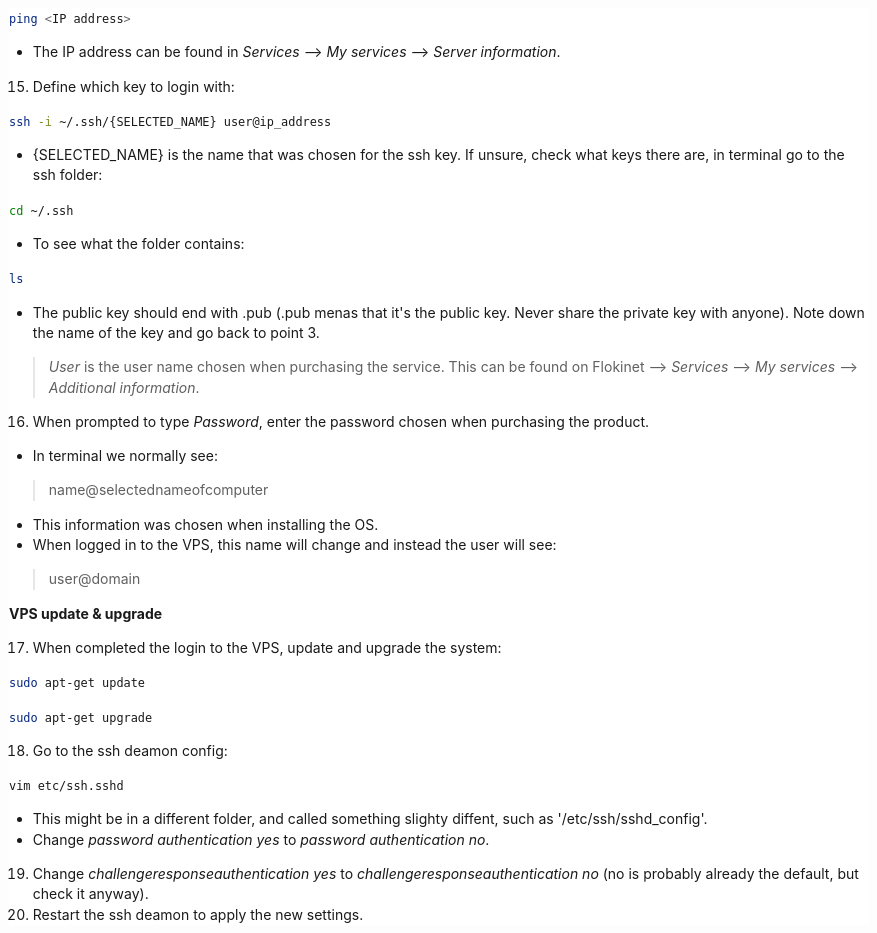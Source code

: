 ```sh
ping <IP address>
```

- The IP address can be found in *Services* --> *My services* --> *Server information*.  
15) Define which key to login with:  

```sh
ssh -i ~/.ssh/{SELECTED_NAME} user@ip_address
```

- {SELECTED_NAME} is the name that was chosen for the ssh key. If unsure, check what keys there are, in terminal go to the ssh folder:

```sh
cd ~/.ssh
```

- To see what the folder contains:

```sh
ls
```

- The public key should end with .pub (.pub menas that it's the public key. Never share the private key with anyone). Note down the name of the key and go back to point 3.

>*User* is the user name chosen when purchasing the service. This can be found on Flokinet --> *Services* --> *My services* --> *Additional information*.

16) When prompted to type *Password*, enter the password chosen when purchasing the product.

- In terminal we normally see:

>name@selectednameofcomputer

- This information was chosen when installing the OS.  
- When logged in to the VPS, this name will change and instead the user will see:

>user@domain

**VPS update & upgrade**

17) When completed the login to the VPS, update and upgrade the system:

```sh
sudo apt-get update
```

```sh
sudo apt-get upgrade
```

18) Go to the ssh deamon config:

```sh
vim etc/ssh.sshd
```

- This might be in a different folder, and called something slighty diffent, such as '/etc/ssh/sshd_config'.  
- Change *password authentication yes* to *password authentication no*.  
19) Change *challengeresponseauthentication yes* to *challengeresponseauthentication no* (no is probably already the default, but check it anyway).  
20) Restart the ssh deamon to apply the new settings.  
